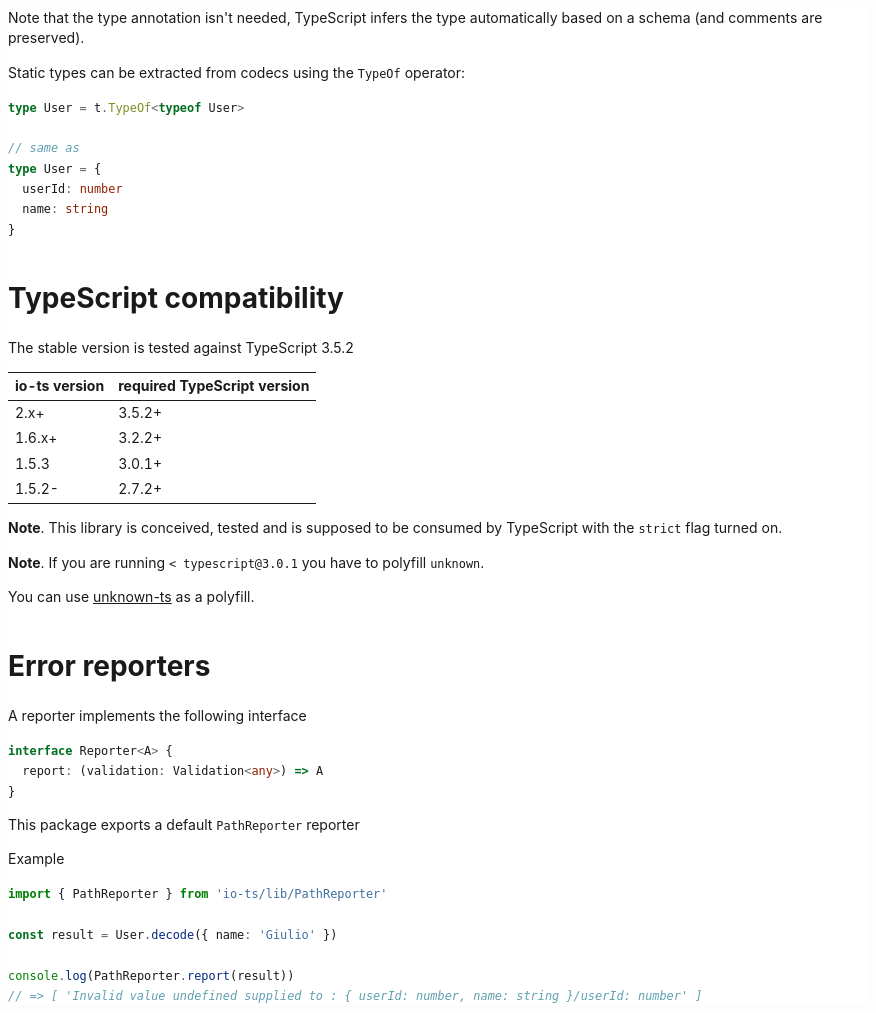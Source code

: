 Note that the type annotation isn't needed, TypeScript infers the type automatically based on a schema (and comments are preserved).

Static types can be extracted from codecs using the `TypeOf` operator:

```ts
type User = t.TypeOf<typeof User>

// same as
type User = {
  userId: number
  name: string
}
```

# TypeScript compatibility

The stable version is tested against TypeScript 3.5.2

| io-ts version | required TypeScript version |
| ------------- | --------------------------- |
| 2.x+          | 3.5.2+                      |
| 1.6.x+        | 3.2.2+                      |
| 1.5.3         | 3.0.1+                      |
| 1.5.2-        | 2.7.2+                      |

**Note**. This library is conceived, tested and is supposed to be consumed by TypeScript with the `strict` flag turned on.

**Note**. If you are running `< typescript@3.0.1` you have to polyfill `unknown`.

You can use [unknown-ts](https://github.com/gcanti/unknown-ts) as a polyfill.

# Error reporters

A reporter implements the following interface

```ts
interface Reporter<A> {
  report: (validation: Validation<any>) => A
}
```

This package exports a default `PathReporter` reporter

Example

```ts
import { PathReporter } from 'io-ts/lib/PathReporter'

const result = User.decode({ name: 'Giulio' })

console.log(PathReporter.report(result))
// => [ 'Invalid value undefined supplied to : { userId: number, name: string }/userId: number' ]
```
